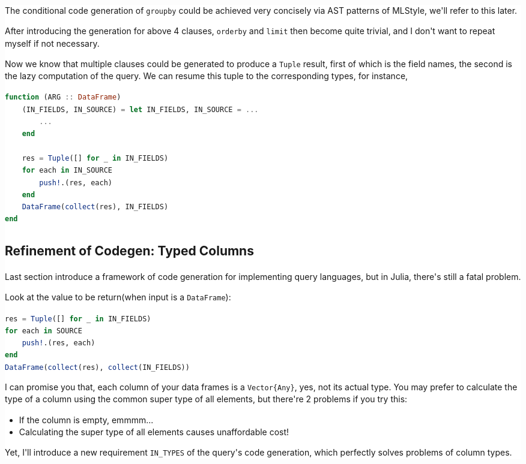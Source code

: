 
The conditional code generation of `groupby` could be achieved very concisely via AST patterns of MLStyle, we'll refer to this later.


After introducing the generation for above 4 clauses, `orderby` and `limit` then become quite trivial, and I don't want to repeat myself if not necessary.


Now we know that multiple  clauses could be generated to produce a `Tuple` result, first of which is the field names, the second is the lazy computation of the query. We can resume this tuple to the corresponding types, for instance,


```julia
function (ARG :: DataFrame)
    (IN_FIELDS, IN_SOURCE) = let IN_FIELDS, IN_SOURCE = ...
        ...
    end

    res = Tuple([] for _ in IN_FIELDS)
    for each in IN_SOURCE
        push!.(res, each)
    end
    DataFrame(collect(res), IN_FIELDS)
end
```


<a id='Refinement-of-Codegen:-Typed-Columns-1'></a>

## Refinement of Codegen: Typed Columns


Last section introduce a framework of code generation for implementing query languages, but in Julia, there's still a fatal problem.


Look at the value to be return(when input is a `DataFrame`):


```julia
res = Tuple([] for _ in IN_FIELDS)
for each in SOURCE
    push!.(res, each)
end
DataFrame(collect(res), collect(IN_FIELDS))
```


I can promise you that, each column of your data frames is a `Vector{Any}`, yes, not its actual type. You may prefer to calculate the type of a column using the common super type of all elements, but there're 2 problems if you try this:


  * If the column is empty, emmmm...
  * Calculating the super type of all elements causes unaffordable cost!


Yet, I'll introduce a new requirement `IN_TYPES` of the query's code generation, which perfectly solves problems of column types.
